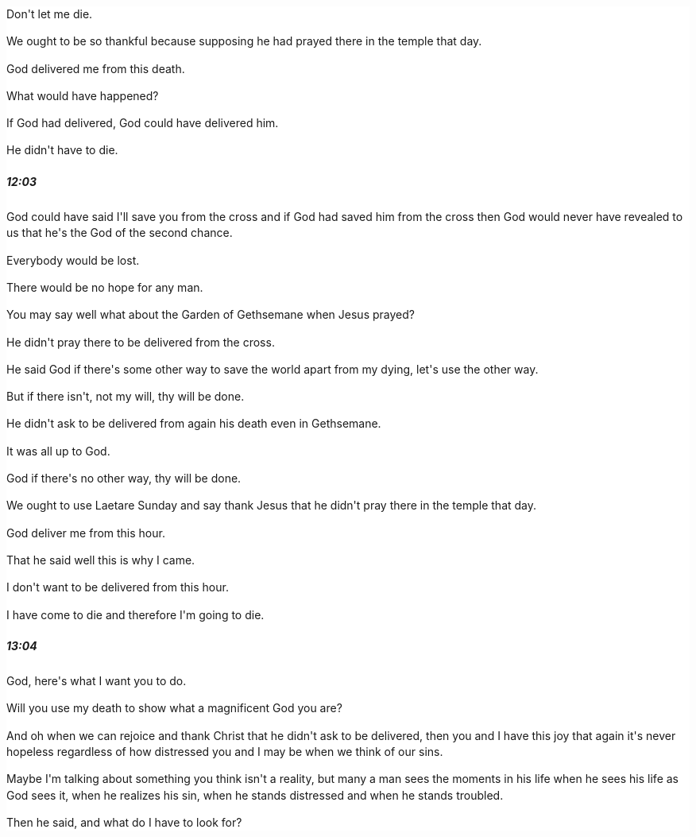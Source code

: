 Don't let me die.

We ought to be so thankful because supposing he had prayed there in the temple that day.

God delivered me from this death.

What would have happened?

If God had delivered, God could have delivered him.

He didn't have to die.

##### 12:03

God could have said I'll save you from the cross and if God had saved him from the cross then God would never have revealed to us that he's the God of the second chance.

Everybody would be lost.

There would be no hope for any man.

You may say well what about the Garden of Gethsemane when Jesus prayed?

He didn't pray there to be delivered from the cross.

He said God if there's some other way to save the world apart from my dying, let's use the other way.

But if there isn't, not my will, thy will be done.

He didn't ask to be delivered from again his death even in Gethsemane.

It was all up to God.

God if there's no other way, thy will be done.

We ought to use Laetare Sunday and say thank Jesus that he didn't pray there in the temple that day.

God deliver me from this hour.

That he said well this is why I came.

I don't want to be delivered from this hour.

I have come to die and therefore I'm going to die.

##### 13:04

God, here's what I want you to do.

Will you use my death to show what a magnificent God you are?

And oh when we can rejoice and thank Christ that he didn't ask to be delivered, then you and I have this joy that again it's never hopeless regardless of how distressed you and I may be when we think of our sins.

Maybe I'm talking about something you think isn't a reality, but many a man sees the moments in his life when he sees his life as God sees it, when he realizes his sin, when he stands distressed and when he stands troubled.

Then he said, and what do I have to look for?
